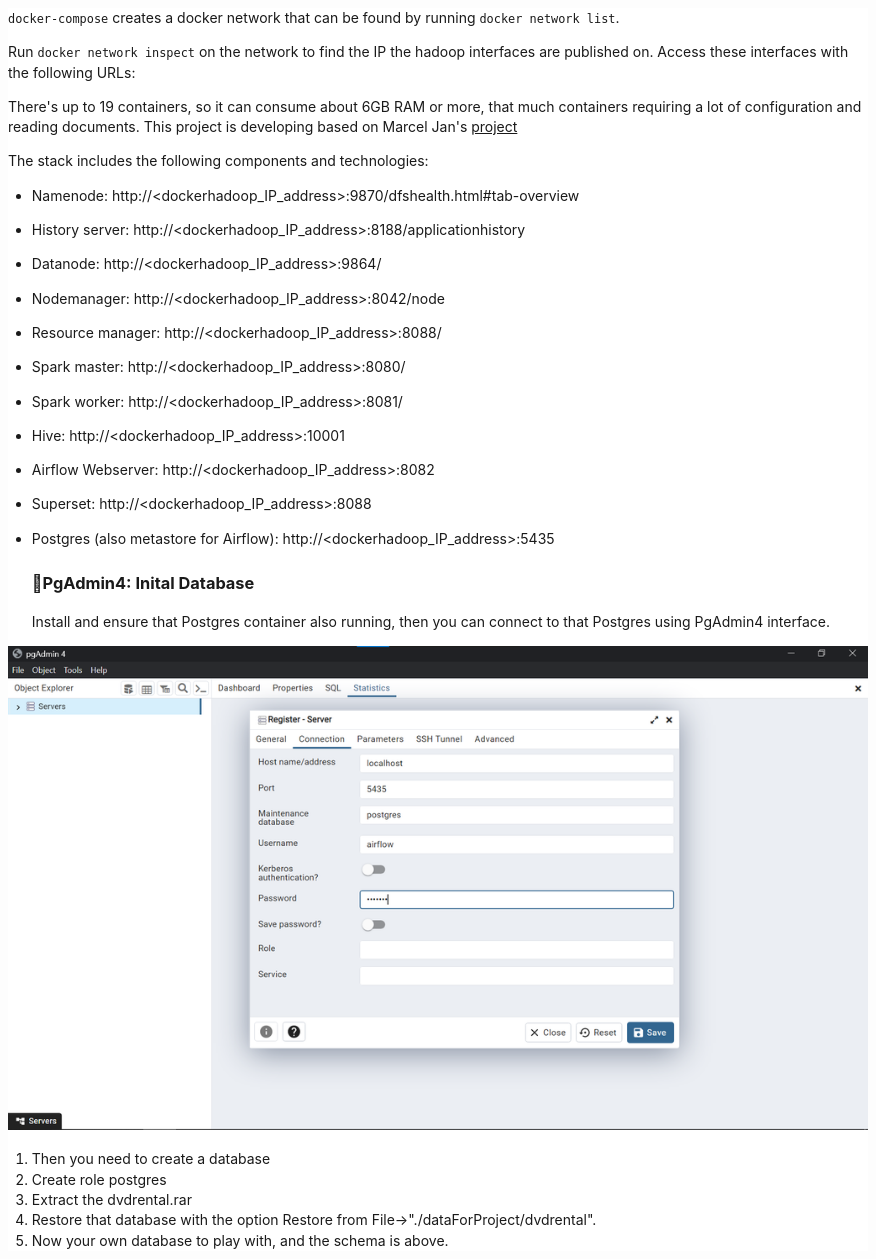`docker-compose` creates a docker network that can be found by running `docker network list`.

Run `docker network inspect` on the network to find the IP the hadoop interfaces are published on. Access these interfaces with the following URLs:

There's up to 19 containers, so it can consume about 6GB RAM or more, that much containers requiring a lot of configuration and reading documents. This project is developing based on Marcel Jan's [project](https://github.com/DucAnhNTT/docker-hadoop-spark)

The stack includes the following components and technologies:

* Namenode: http://<dockerhadoop_IP_address>:9870/dfshealth.html#tab-overview
* History server: http://<dockerhadoop_IP_address>:8188/applicationhistory
* Datanode: http://<dockerhadoop_IP_address>:9864/
* Nodemanager: http://<dockerhadoop_IP_address>:8042/node
* Resource manager: http://<dockerhadoop_IP_address>:8088/
* Spark master: http://<dockerhadoop_IP_address>:8080/
* Spark worker: http://<dockerhadoop_IP_address>:8081/
* Hive: http://<dockerhadoop_IP_address>:10001
* Airflow Webserver: http://<dockerhadoop_IP_address>:8082
* Superset: http://<dockerhadoop_IP_address>:8088
* Postgres (also metastore for Airflow): http://<dockerhadoop_IP_address>:5435


  ### 🐘PgAdmin4: Inital Database
  Install and ensure that Postgres container also running, then you can connect to that Postgres using PgAdmin4 interface.

![](./dataForProject/image/postgreConf.png)
  1. Then you need to create a database
  2. Create role postgres
  3. Extract the dvdrental.rar
  4. Restore that database with the option Restore from File->"./dataForProject/dvdrental". 
  5. Now your own database to play with, and the schema is above.
